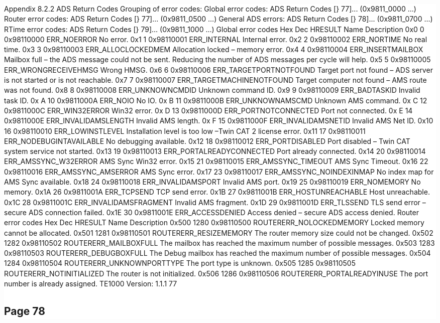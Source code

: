 Appendix 8.2.2 ADS Return Codes Grouping of error codes: Global error codes: ADS Return Codes [} 77]... (0x9811_0000 ...) Router error codes: ADS Return Codes [} 77]... (0x9811_0500 ...) General ADS errors: ADS Return Codes [} 78]... (0x9811_0700 ...) RTime error codes: ADS Return Codes [} 79]... (0x9811_1000 ...) Global error codes Hex Dec HRESULT Name Description 0x0 0 0x98110000 ERR_NOERROR No error. 0x1 1 0x98110001 ERR_INTERNAL Internal error. 0x2 2 0x98110002 ERR_NORTIME No real time. 0x3 3 0x98110003 ERR_ALLOCLOCKEDMEM Allocation locked – memory error. 0x4 4 0x98110004 ERR_INSERTMAILBOX Mailbox full – the ADS message could not be sent. Reducing the number of ADS messages per cycle will help. 0x5 5 0x98110005 ERR_WRONGRECEIVEHMSG Wrong HMSG. 0x6 6 0x98110006 ERR_TARGETPORTNOTFOUND Target port not found – ADS server is not started or is not reachable. 0x7 7 0x98110007 ERR_TARGETMACHINENOTFOUND Target computer not found – AMS route was not found. 0x8 8 0x98110008 ERR_UNKNOWNCMDID Unknown command ID. 0x9 9 0x98110009 ERR_BADTASKID Invalid task ID. 0x A 10 0x9811000A ERR_NOIO No IO. 0x B 11 0x9811000B ERR_UNKNOWNAMSCMD Unknown AMS command. 0x C 12 0x9811000C ERR_WIN32ERROR Win32 error. 0x D 13 0x9811000D ERR_PORTNOTCONNECTED Port not connected. 0x E 14 0x9811000E ERR_INVALIDAMSLENGTH Invalid AMS length. 0x F 15 0x9811000F ERR_INVALIDAMSNETID Invalid AMS Net ID. 0x10 16 0x98110010 ERR_LOWINSTLEVEL Installation level is too low –Twin CAT 2 license error. 0x11 17 0x98110011 ERR_NODEBUGINTAVAILABLE No debugging available. 0x12 18 0x98110012 ERR_PORTDISABLED Port disabled – Twin CAT system service not started. 0x13 19 0x98110013 ERR_PORTALREADYCONNECTED Port already connected. 0x14 20 0x98110014 ERR_AMSSYNC_W32ERROR AMS Sync Win32 error. 0x15 21 0x98110015 ERR_AMSSYNC_TIMEOUT AMS Sync Timeout. 0x16 22 0x98110016 ERR_AMSSYNC_AMSERROR AMS Sync error. 0x17 23 0x98110017 ERR_AMSSYNC_NOINDEXINMAP No index map for AMS Sync available. 0x18 24 0x98110018 ERR_INVALIDAMSPORT Invalid AMS port. 0x19 25 0x98110019 ERR_NOMEMORY No memory. 0x1A 26 0x9811001A ERR_TCPSEND TCP send error. 0x1B 27 0x9811001B ERR_HOSTUNREACHABLE Host unreachable. 0x1C 28 0x9811001C ERR_INVALIDAMSFRAGMENT Invalid AMS fragment. 0x1D 29 0x9811001D ERR_TLSSEND TLS send error – secure ADS connection failed. 0x1E 30 0x9811001E ERR_ACCESSDENIED Access denied – secure ADS access denied. Router error codes Hex Dec HRESULT Name Description 0x500 1280 0x98110500 ROUTERERR_NOLOCKEDMEMORY Locked memory cannot be allocated. 0x501 1281 0x98110501 ROUTERERR_RESIZEMEMORY The router memory size could not be changed. 0x502 1282 0x98110502 ROUTERERR_MAILBOXFULL The mailbox has reached the maximum number of possible messages. 0x503 1283 0x98110503 ROUTERERR_DEBUGBOXFULL The Debug mailbox has reached the maximum number of possible messages. 0x504 1284 0x98110504 ROUTERERR_UNKNOWNPORTTYPE The port type is unknown. 0x505 1285 0x98110505 ROUTERERR_NOTINITIALIZED The router is not initialized. 0x506 1286 0x98110506 ROUTERERR_PORTALREADYINUSE The port number is already assigned. TE1000 Version: 1.1.1 77
## Page 78
